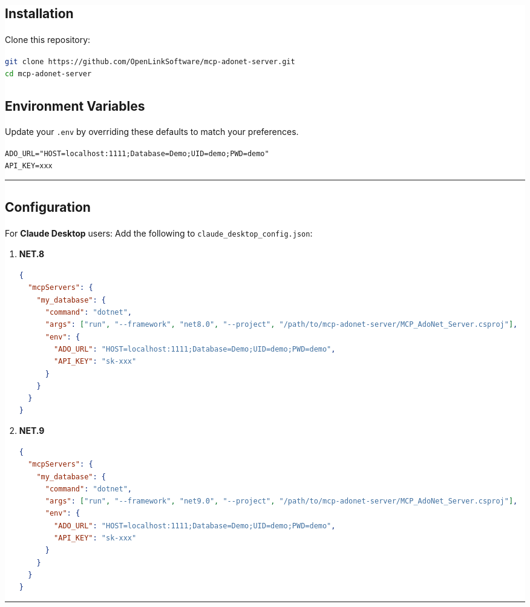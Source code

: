 ## Installation

Clone this repository:
```bash
git clone https://github.com/OpenLinkSoftware/mcp-adonet-server.git  
cd mcp-adonet-server
```
## Environment Variables 

Update your `.env` by overriding these defaults to match your preferences.
```
ADO_URL="HOST=localhost:1111;Database=Demo;UID=demo;PWD=demo"
API_KEY=xxx
```
---

## Configuration

For **Claude Desktop** users:
Add the following to `claude_desktop_config.json`:
1. **NET.8**
   ```json
   {
     "mcpServers": {
       "my_database": {
         "command": "dotnet",
         "args": ["run", "--framework", "net8.0", "--project", "/path/to/mcp-adonet-server/MCP_AdoNet_Server.csproj"],
         "env": {
           "ADO_URL": "HOST=localhost:1111;Database=Demo;UID=demo;PWD=demo",
           "API_KEY": "sk-xxx"
         }
       }
     }
   }
   ```

2. **NET.9**
   ```json
   {
     "mcpServers": {
       "my_database": {
         "command": "dotnet",
         "args": ["run", "--framework", "net9.0", "--project", "/path/to/mcp-adonet-server/MCP_AdoNet_Server.csproj"],
         "env": {
           "ADO_URL": "HOST=localhost:1111;Database=Demo;UID=demo;PWD=demo",
           "API_KEY": "sk-xxx"
         }
       }
     }
   }
   ```
---
